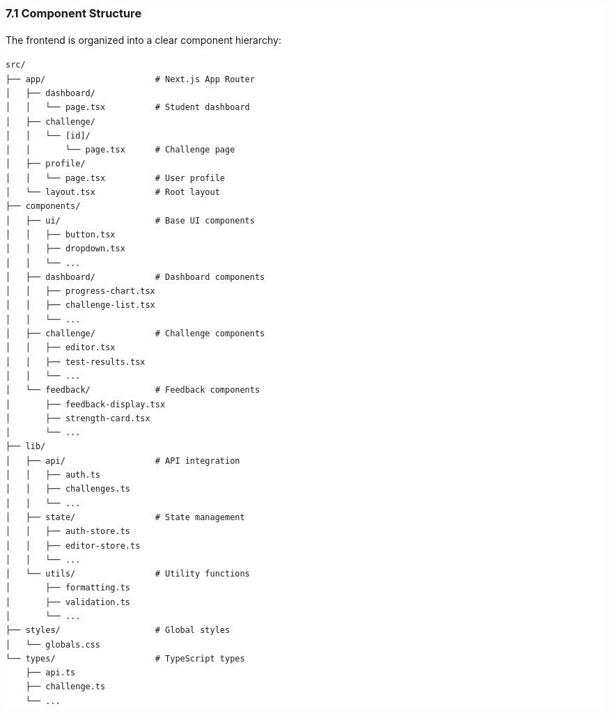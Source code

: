 ### 7.1 Component Structure

The frontend is organized into a clear component hierarchy:

```
src/
├── app/                      # Next.js App Router
│   ├── dashboard/
│   │   └── page.tsx          # Student dashboard
│   ├── challenge/
│   │   └── [id]/
│   │       └── page.tsx      # Challenge page
│   ├── profile/
│   │   └── page.tsx          # User profile
│   └── layout.tsx            # Root layout
├── components/
│   ├── ui/                   # Base UI components
│   │   ├── button.tsx
│   │   ├── dropdown.tsx
│   │   └── ...
│   ├── dashboard/            # Dashboard components
│   │   ├── progress-chart.tsx
│   │   ├── challenge-list.tsx
│   │   └── ...
│   ├── challenge/            # Challenge components
│   │   ├── editor.tsx
│   │   ├── test-results.tsx
│   │   └── ...
│   └── feedback/             # Feedback components
│       ├── feedback-display.tsx
│       ├── strength-card.tsx
│       └── ...
├── lib/
│   ├── api/                  # API integration
│   │   ├── auth.ts
│   │   ├── challenges.ts
│   │   └── ...
│   ├── state/                # State management
│   │   ├── auth-store.ts
│   │   ├── editor-store.ts
│   │   └── ...
│   └── utils/                # Utility functions
│       ├── formatting.ts
│       ├── validation.ts
│       └── ...
├── styles/                   # Global styles
│   └── globals.css
└── types/                    # TypeScript types
    ├── api.ts
    ├── challenge.ts
    └── ...
```
